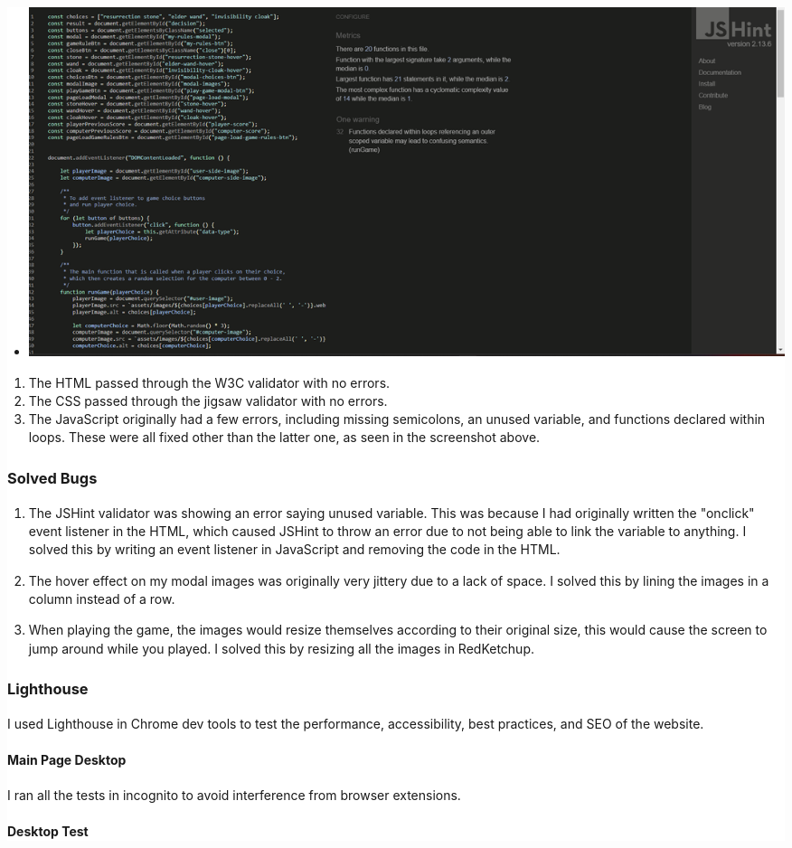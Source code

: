 * ![JSHint](/documentation/testing/jshint-validator.png)

1. The HTML passed through the W3C validator with no errors.
2. The CSS passed through the jigsaw validator with no errors.
3. The JavaScript originally had a few errors, including missing semicolons, an unused variable, and functions declared within loops. These were all fixed other than the latter one, as seen in the screenshot above.

### Solved Bugs 

1. The JSHint validator was showing an error saying unused variable. This was because I had originally written the "onclick" event listener in the HTML, which caused JSHint to throw an error due to not being able to link the variable to anything. I solved this by writing an event listener in JavaScript and removing the code in the HTML.

2. The hover effect on my modal images was originally very jittery due to a lack of space. I solved this by lining the images in a column instead of a row.

3. When playing the game, the images would resize themselves according to their original size, this would cause the screen to jump around while you played. I solved this by resizing all the images in RedKetchup.


### Lighthouse 

I used Lighthouse in Chrome dev tools to test the performance, accessibility, best practices, and SEO of the website.

#### Main Page Desktop

I ran all the tests in incognito to avoid interference from browser extensions.

#### Desktop Test
